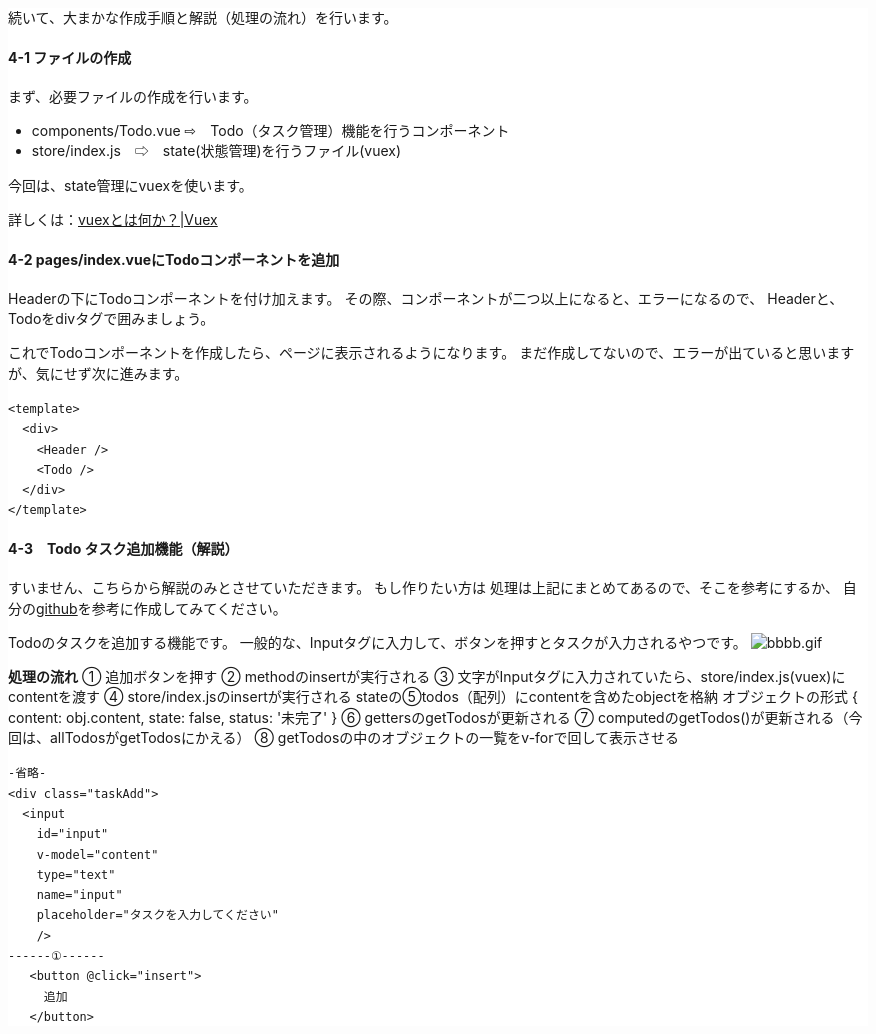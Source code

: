 続いて、大まかな作成手順と解説（処理の流れ）を行います。

#### 4-1 ファイルの作成
まず、必要ファイルの作成を行います。

- components/Todo.vue ⇨　Todo（タスク管理）機能を行うコンポーネント
- store/index.js　⇨　state(状態管理)を行うファイル(vuex)

今回は、state管理にvuexを使います。

詳しくは：[vuexとは何か？|Vuex](https://vuex.vuejs.org/ja/)

#### 4-2 pages/index.vueにTodoコンポーネントを追加

Headerの下にTodoコンポーネントを付け加えます。
その際、コンポーネントが二つ以上になると、エラーになるので、
Headerと、Todoをdivタグで囲みましょう。

これでTodoコンポーネントを作成したら、ページに表示されるようになります。
まだ作成してないので、エラーが出ていると思いますが、気にせず次に進みます。

```pages/index.vue
<template>
  <div>
    <Header />
    <Todo />
  </div>
</template>
```

#### 4-3　Todo タスク追加機能（解説）

すいません、こちらから解説のみとさせていただきます。
もし作りたい方は
処理は上記にまとめてあるので、そこを参考にするか、
自分の[github](https://github.com/masato5579/nuxt-practice)を参考に作成してみてください。

Todoのタスクを追加する機能です。
一般的な、Inputタグに入力して、ボタンを押すとタスクが入力されるやつです。
![bbbb.gif](https://qiita-image-store.s3.ap-northeast-1.amazonaws.com/0/965248/971e2a24-0bbc-62a5-e14f-a689926daa6d.gif)


**処理の流れ**
① 追加ボタンを押す
② methodのinsertが実行される
③ 文字がInputタグに入力されていたら、store/index.js(vuex)にcontentを渡す
④ store/index.jsのinsertが実行される
stateの⑤todos（配列）にcontentを含めたobjectを格納
オブジェクトの形式
{ content: obj.content, state: false, status: '未完了' }
⑥ gettersのgetTodosが更新される
⑦ computedのgetTodos()が更新される（今回は、allTodosがgetTodosにかえる）
⑧ getTodosの中のオブジェクトの一覧をv-forで回して表示させる


```components/Todo.vue
-省略-
<div class="taskAdd">
  <input
    id="input"
    v-model="content"
    type="text"
    name="input"
    placeholder="タスクを入力してください"
    />
------①------
   <button @click="insert">
     追加
   </button>
```